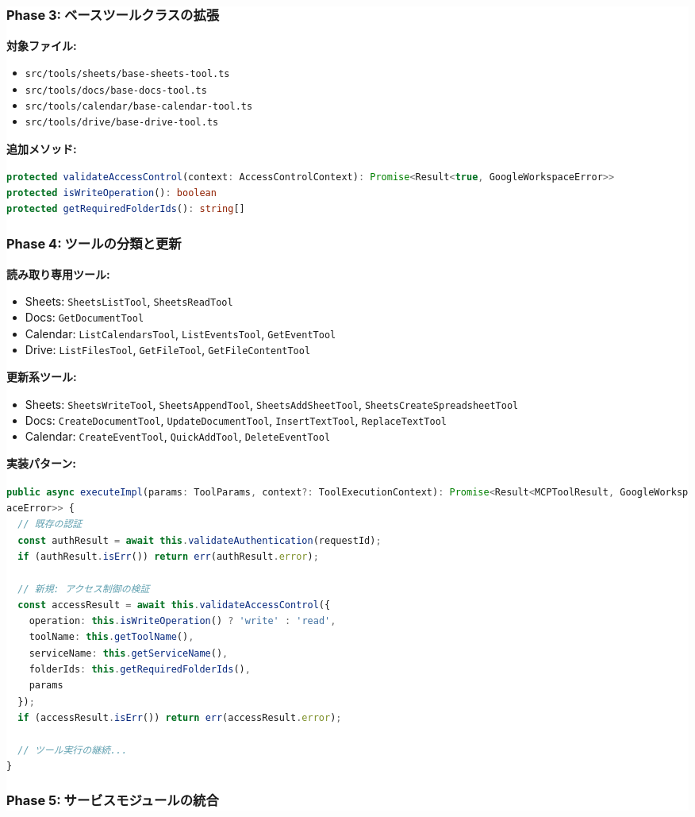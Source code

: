 ### Phase 3: ベースツールクラスの拡張

**対象ファイル:**
- `src/tools/sheets/base-sheets-tool.ts`
- `src/tools/docs/base-docs-tool.ts`
- `src/tools/calendar/base-calendar-tool.ts`
- `src/tools/drive/base-drive-tool.ts`

**追加メソッド:**
```typescript
protected validateAccessControl(context: AccessControlContext): Promise<Result<true, GoogleWorkspaceError>>
protected isWriteOperation(): boolean
protected getRequiredFolderIds(): string[]
```

### Phase 4: ツールの分類と更新

**読み取り専用ツール:**
- Sheets: `SheetsListTool`, `SheetsReadTool`
- Docs: `GetDocumentTool`
- Calendar: `ListCalendarsTool`, `ListEventsTool`, `GetEventTool`
- Drive: `ListFilesTool`, `GetFileTool`, `GetFileContentTool`

**更新系ツール:**
- Sheets: `SheetsWriteTool`, `SheetsAppendTool`, `SheetsAddSheetTool`, `SheetsCreateSpreadsheetTool`
- Docs: `CreateDocumentTool`, `UpdateDocumentTool`, `InsertTextTool`, `ReplaceTextTool`
- Calendar: `CreateEventTool`, `QuickAddTool`, `DeleteEventTool`

**実装パターン:**
```typescript
public async executeImpl(params: ToolParams, context?: ToolExecutionContext): Promise<Result<MCPToolResult, GoogleWorkspaceError>> {
  // 既存の認証
  const authResult = await this.validateAuthentication(requestId);
  if (authResult.isErr()) return err(authResult.error);
  
  // 新規: アクセス制御の検証
  const accessResult = await this.validateAccessControl({
    operation: this.isWriteOperation() ? 'write' : 'read',
    toolName: this.getToolName(),
    serviceName: this.getServiceName(),
    folderIds: this.getRequiredFolderIds(),
    params
  });
  if (accessResult.isErr()) return err(accessResult.error);
  
  // ツール実行の継続...
}
```

### Phase 5: サービスモジュールの統合
